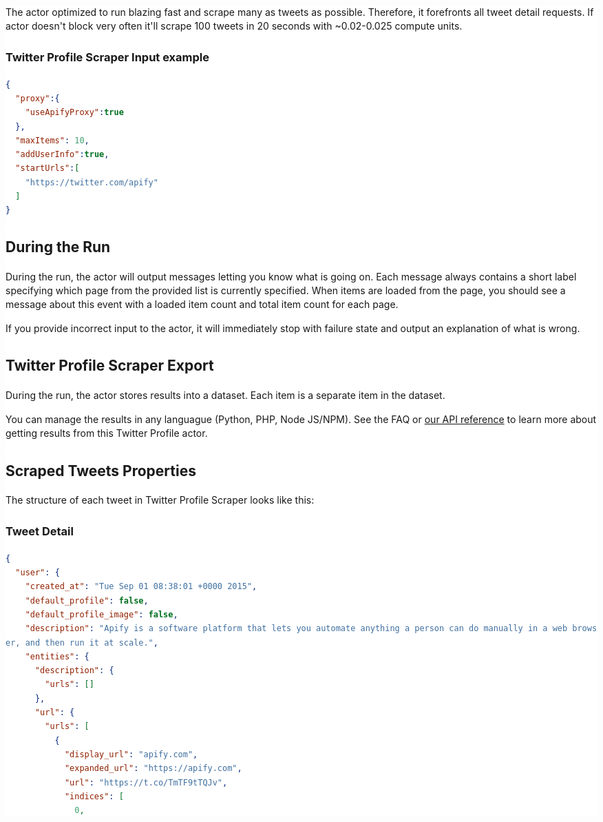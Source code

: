 The actor optimized to run blazing fast and scrape many as tweets as possible. Therefore, it forefronts all tweet detail requests. If actor doesn't block very often it'll scrape 100 tweets in 20 seconds with ~0.02-0.025 compute units.

### Twitter Profile Scraper Input example

```json
{
  "proxy":{
    "useApifyProxy":true
  },
  "maxItems": 10,
  "addUserInfo":true,
  "startUrls":[
    "https://twitter.com/apify"
  ]
}

```

## During the Run

During the run, the actor will output messages letting you know what is going on. Each message always contains a short label specifying which page from the provided list is currently specified.
When items are loaded from the page, you should see a message about this event with a loaded item count and total item count for each page.

If you provide incorrect input to the actor, it will immediately stop with failure state and output an explanation of what is wrong.

## Twitter Profile Scraper Export

During the run, the actor stores results into a dataset. Each item is a separate item in the dataset.

You can manage the results in any languague (Python, PHP, Node JS/NPM). See the FAQ or <a href="https://www.apify.com/docs/api" target="blank">our API reference</a> to learn more about getting results from this Twitter Profile actor.

## Scraped Tweets Properties

The structure of each tweet in Twitter Profile Scraper looks like this:

### Tweet Detail

```json
{
  "user": {
    "created_at": "Tue Sep 01 08:38:01 +0000 2015",
    "default_profile": false,
    "default_profile_image": false,
    "description": "Apify is a software platform that lets you automate anything a person can do manually in a web browser, and then run it at scale.",
    "entities": {
      "description": {
        "urls": []
      },
      "url": {
        "urls": [
          {
            "display_url": "apify.com",
            "expanded_url": "https://apify.com",
            "url": "https://t.co/TmTF9tTQJv",
            "indices": [
              0,
```